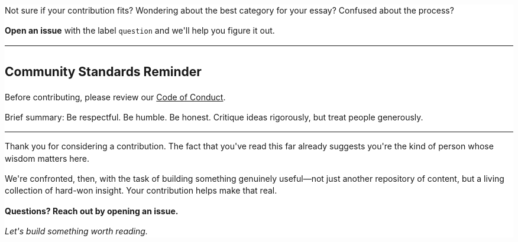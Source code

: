 Not sure if your contribution fits? Wondering about the best category for your essay? Confused about the process?

**Open an issue** with the label `question` and we'll help you figure it out.

---

## Community Standards Reminder

Before contributing, please review our [Code of Conduct](CODE_OF_CONDUCT.md).

Brief summary: Be respectful. Be humble. Be honest. Critique ideas rigorously, but treat people generously.

---

Thank you for considering a contribution. The fact that you've read this far already suggests you're the kind of person whose wisdom matters here.

We're confronted, then, with the task of building something genuinely useful—not just another repository of content, but a living collection of hard-won insight. Your contribution helps make that real.

**Questions? Reach out by opening an issue.**

*Let's build something worth reading.*
